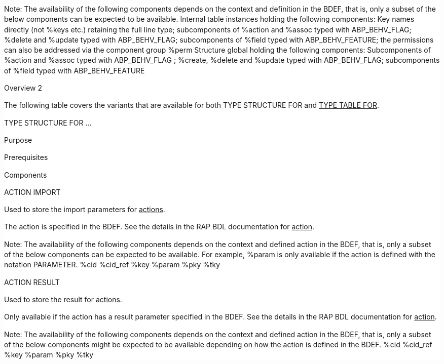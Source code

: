 Note: The availability of the following components depends on the context and definition in the BDEF, that is, only a subset of the below components can be expected to be available.
Internal table instances holding the following components:
Key names directly (not %keys etc.) retaining the full line type;
subcomponents of %action and %assoc typed with ABP\_BEHV\_FLAG;
%delete and %update typed with ABP\_BEHV\_FLAG;
subcomponents of %field typed with ABP\_BEHV\_FEATURE; the permissions can also be addressed via the component group %perm
Structure global holding the following components:
Subcomponents of %action and %assoc typed with ABP\_BEHV\_FLAG ;
%create, %delete and %update typed with ABP\_BEHV\_FLAG;
subcomponents of %field typed with ABP\_BEHV\_FEATURE

Overview 2

The following table covers the variants that are available for both TYPE STRUCTURE FOR and [TYPE TABLE FOR](https://help.sap.com/doc/abapdocu_758_index_htm/7.58/en-US/abaptype_table_for.htm).

TYPE STRUCTURE FOR ...

Purpose

Prerequisites

Components

ACTION IMPORT

Used to store the import parameters for [actions](https://help.sap.com/doc/abapdocu_758_index_htm/7.58/en-US/abenbdl_action.htm).

The action is specified in the BDEF. See the details in the RAP BDL documentation for [action](https://help.sap.com/doc/abapdocu_758_index_htm/7.58/en-US/abenbdl_action.htm).

Note: The availability of the following components depends on the context and defined action in the BDEF, that is, only a subset of the below components can be expected to be available. For example, %param is only available if the action is defined with the notation PARAMETER.
%cid
%cid\_ref
%key
%param
%pky
%tky

ACTION RESULT

Used to store the result for [actions](https://help.sap.com/doc/abapdocu_758_index_htm/7.58/en-US/abenbdl_action.htm).

Only available if the action has a result parameter specified in the BDEF. See the details in the RAP BDL documentation for [action](https://help.sap.com/doc/abapdocu_758_index_htm/7.58/en-US/abenbdl_action.htm).

Note: The availability of the following components depends on the context and defined action in the BDEF, that is, only a subset of the below components might be expected to be available depending on how the action is defined in the BDEF.
%cid
%cid\_ref
%key
%param
%pky
%tky
